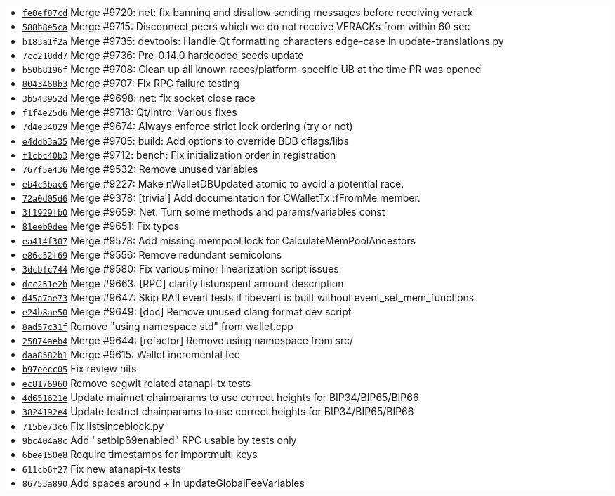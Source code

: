 - [`fe0ef87cd`](https://github.com/atanapi/atanapi/commit/fe0ef87cd) Merge #9720: net: fix banning and disallow sending messages before receiving verack
- [`588b8e5ca`](https://github.com/atanapi/atanapi/commit/588b8e5ca) Merge #9715: Disconnect peers which we do not receive VERACKs from within 60 sec
- [`b183a1f2a`](https://github.com/atanapi/atanapi/commit/b183a1f2a) Merge #9735: devtools: Handle Qt formatting characters edge-case in update-translations.py
- [`7cc218dd7`](https://github.com/atanapi/atanapi/commit/7cc218dd7) Merge #9736: Pre-0.14.0 hardcoded seeds update
- [`b50b8196f`](https://github.com/atanapi/atanapi/commit/b50b8196f) Merge #9708: Clean up all known races/platform-specific UB at the time PR was opened
- [`8043468b3`](https://github.com/atanapi/atanapi/commit/8043468b3) Merge #9707: Fix RPC failure testing
- [`3b543952d`](https://github.com/atanapi/atanapi/commit/3b543952d) Merge #9698: net: fix socket close race
- [`f1f4e25d6`](https://github.com/atanapi/atanapi/commit/f1f4e25d6) Merge #9718: Qt/Intro: Various fixes
- [`7d4e34029`](https://github.com/atanapi/atanapi/commit/7d4e34029) Merge #9674: Always enforce strict lock ordering (try or not)
- [`e4ddb3a35`](https://github.com/atanapi/atanapi/commit/e4ddb3a35) Merge #9705: build: Add options to override BDB cflags/libs
- [`f1cbc40b3`](https://github.com/atanapi/atanapi/commit/f1cbc40b3) Merge #9712: bench: Fix initialization order in registration
- [`767f5e436`](https://github.com/atanapi/atanapi/commit/767f5e436) Merge #9532: Remove unused variables
- [`eb4c5bac6`](https://github.com/atanapi/atanapi/commit/eb4c5bac6) Merge #9227: Make nWalletDBUpdated atomic to avoid a potential race.
- [`72a0d05d6`](https://github.com/atanapi/atanapi/commit/72a0d05d6) Merge #9378: [trivial] Add documentation for CWalletTx::fFromMe member.
- [`3f1929fb0`](https://github.com/atanapi/atanapi/commit/3f1929fb0) Merge #9659: Net: Turn some methods and params/variables const
- [`81eeb0dee`](https://github.com/atanapi/atanapi/commit/81eeb0dee) Merge #9651: Fix typos
- [`ea414f307`](https://github.com/atanapi/atanapi/commit/ea414f307) Merge #9578: Add missing mempool lock for CalculateMemPoolAncestors
- [`e86c52f69`](https://github.com/atanapi/atanapi/commit/e86c52f69) Merge #9556: Remove redundant semicolons
- [`3dcbfc744`](https://github.com/atanapi/atanapi/commit/3dcbfc744) Merge #9580: Fix various minor linearization script issues
- [`dcc251e2b`](https://github.com/atanapi/atanapi/commit/dcc251e2b) Merge #9663: [RPC] clarify listunspent amount description
- [`d45a7ae73`](https://github.com/atanapi/atanapi/commit/d45a7ae73) Merge #9647: Skip RAII event tests if libevent is built without event_set_mem_functions
- [`e24b8ae50`](https://github.com/atanapi/atanapi/commit/e24b8ae50) Merge #9649: [doc] Remove unused clang format dev script
- [`8ad57c31f`](https://github.com/atanapi/atanapi/commit/8ad57c31f) Remove "using namespace std" from wallet.cpp
- [`25074aeb4`](https://github.com/atanapi/atanapi/commit/25074aeb4) Merge #9644: [refactor] Remove using namespace <xxx> from src/
- [`daa8582b1`](https://github.com/atanapi/atanapi/commit/daa8582b1) Merge #9615: Wallet incremental fee
- [`b97eecc05`](https://github.com/atanapi/atanapi/commit/b97eecc05) Fix review nits
- [`ec8176960`](https://github.com/atanapi/atanapi/commit/ec8176960) Remove segwit related atanapi-tx tests
- [`4d651621e`](https://github.com/atanapi/atanapi/commit/4d651621e) Update mainnet chainparams to use correct heights for BIP34/BIP65/BIP66
- [`3824192e4`](https://github.com/atanapi/atanapi/commit/3824192e4) Update testnet chainparams to use correct heights for BIP34/BIP65/BIP66
- [`715be73c6`](https://github.com/atanapi/atanapi/commit/715be73c6) Fix listsinceblock.py
- [`9bc404a8c`](https://github.com/atanapi/atanapi/commit/9bc404a8c) Add "setbip69enabled" RPC usable by tests only
- [`6bee150e8`](https://github.com/atanapi/atanapi/commit/6bee150e8) Require timestamps for importmulti keys
- [`611cb6f27`](https://github.com/atanapi/atanapi/commit/611cb6f27) Fix new atanapi-tx tests
- [`86753a890`](https://github.com/atanapi/atanapi/commit/86753a890) Add spaces around + in updateGlobalFeeVariables